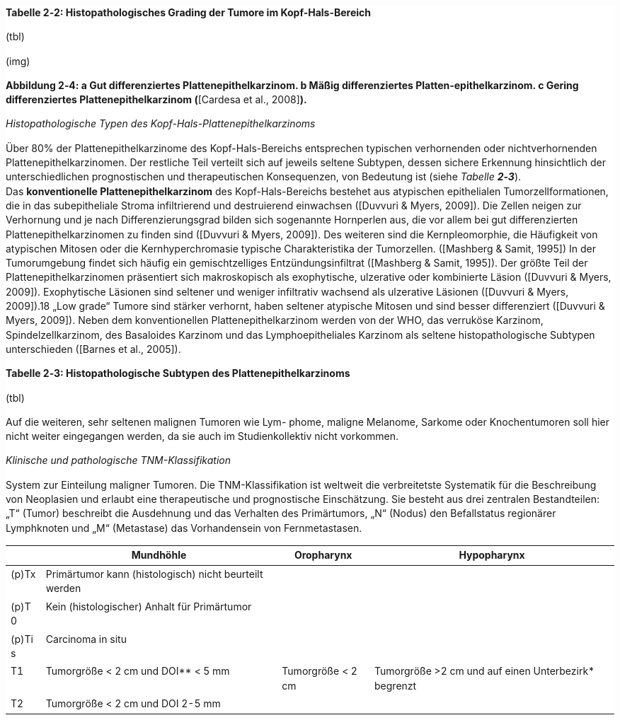 **Tabelle 2‑2: Histopathologisches Grading der Tumore im Kopf-Hals-Bereich**

(tbl)

(img)

**Abbildung 2‑4: a Gut differenziertes Plattenepithelkarzinom. b Mäßig differenziertes Platten-epithelkarzinom. c Gering differenziertes Plattenepithelkarzinom (**[Cardesa et al., 2008]**).**

*Histopathologische Typen des Kopf-Hals-Plattenepithelkarzinoms*

Über 80% der Plattenepithelkarzinome des Kopf-Hals-Bereichs entsprechen typischen verhornenden oder nichtverhornenden Plattenepithelkarzinomen. Der restliche Teil verteilt sich auf jeweils seltene Subtypen, dessen sichere Erkennung hinsichtlich der unterschiedlichen prognostischen und therapeutischen Konsequenzen, von Bedeutung ist (siehe *Tabelle **2‑3***). Das **konventionelle Plattenepithelkarzinom** des Kopf-Hals-Bereichs bestehet aus atypischen epithelialen Tumorzellformationen, die in das subepitheliale Stroma infiltrierend und destruierend einwachsen ([Duvvuri & Myers, 2009]). Die Zellen neigen zur Verhornung und je nach Differenzierungsgrad bilden sich sogenannte Hornperlen aus, die vor allem bei gut differenzierten Plattenepithelkarzinomen zu finden sind ([Duvvuri & Myers, 2009]). Des weiteren sind die Kernpleomorphie, die Häufigkeit von atypischen Mitosen oder die Kernhyperchromasie typische Charakteristika der Tumorzellen. ([Mashberg & Samit, 1995]) In der Tumorumgebung findet sich häufig ein gemischtzelliges Entzündungsinfiltrat ([Mashberg & Samit, 1995]). Der größte Teil der Plattenepithelkarzinomen präsentiert sich makroskopisch als exophytische, ulzerative oder kombinierte Läsion ([Duvvuri & Myers, 2009]). Exophytische Läsionen sind seltener und weniger infiltrativ wachsend als ulzerative Läsionen ([Duvvuri & Myers, 2009]).18 „Low grade“ Tumore sind stärker verhornt, haben seltener atypische Mitosen und sind besser differenziert ([Duvvuri & Myers, 2009]). Neben dem konventionellen Plattenepithelkarzinom werden von der WHO, das verruköse Karzinom, Spindelzellkarzinom, des Basaloides Karzinom und das Lymphoepitheliales Karzinom als seltene histopathologische Subtypen unterschieden ([Barnes et al., 2005]).

**Tabelle 2‑3: Histopathologische Subtypen des Plattenepithelkarzinoms**

(tbl)

Auf die weiteren, sehr seltenen malignen Tumoren wie Lym- phome, maligne Melanome, Sarkome oder Knochentumoren soll hier nicht weiter eingegangen werden, da sie auch im Studienkollektiv nicht vorkommen.

*Klinische und pathologische TNM-Klassifikation*

System zur Einteilung maligner Tumoren. Die TNM-Klassifikation ist weltweit die verbreitetste Systematik für die Beschreibung von Neoplasien und erlaubt eine therapeutische und prognostische Einschätzung. Sie besteht aus drei zentralen Bestandteilen: „T“ (Tumor) beschreibt die Ausdehnung und das Verhalten des Primärtumors, „N“ (Nodus) den Befallstatus regionärer Lymphknoten und „M“ (Metastase) das Vorhandensein von Fernmetastasen.

|        | **Mundhöhle**                                          | **Oropharynx**    | **Hypopharynx**                                      |
| ------ | ------------------------------------------------------ | ----------------- | ---------------------------------------------------- |
| (p)Tx  | Primärtumor kann (histologisch) nicht beurteilt werden |                   |                                                      |
| (p)T0  | Kein (histologischer) Anhalt für Primärtumor           |                   |                                                      |
| (p)Tis | Carcinoma in situ                                      |                   |                                                      |
| T1     | Tumorgröße < 2 cm und DOI** < 5 mm                     | Tumorgröße < 2 cm | Tumorgröße >2 cm und auf einen Unterbezirk* begrenzt |
| T2     | Tumorgröße < 2 cm und DOI 2-5 mm                       |                   |                                                      |
